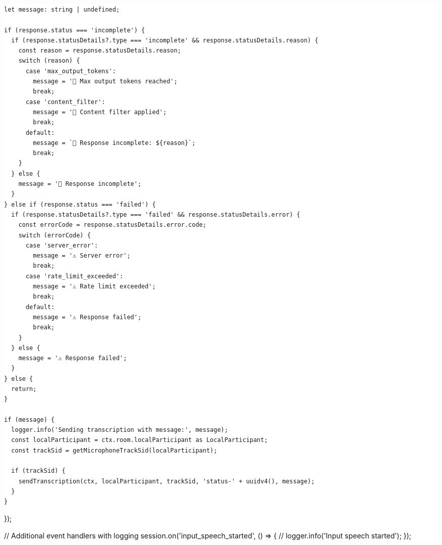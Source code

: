     let message: string | undefined;
  
    if (response.status === 'incomplete') {
      if (response.statusDetails?.type === 'incomplete' && response.statusDetails.reason) {
        const reason = response.statusDetails.reason;
        switch (reason) {
          case 'max_output_tokens':
            message = '🚫 Max output tokens reached';
            break;
          case 'content_filter':
            message = '🚫 Content filter applied';
            break;
          default:
            message = `🚫 Response incomplete: ${reason}`;
            break;
        }
      } else {
        message = '🚫 Response incomplete';
      }
    } else if (response.status === 'failed') {
      if (response.statusDetails?.type === 'failed' && response.statusDetails.error) {
        const errorCode = response.statusDetails.error.code;
        switch (errorCode) {
          case 'server_error':
            message = '⚠️ Server error';
            break;
          case 'rate_limit_exceeded':
            message = '⚠️ Rate limit exceeded';
            break;
          default:
            message = '⚠️ Response failed';
            break;
        }
      } else {
        message = '⚠️ Response failed';
      }
    } else {
      return;
    }
  
    if (message) {
      logger.info('Sending transcription with message:', message);
      const localParticipant = ctx.room.localParticipant as LocalParticipant;
      const trackSid = getMicrophoneTrackSid(localParticipant);
  
      if (trackSid) {
        sendTranscription(ctx, localParticipant, trackSid, 'status-' + uuidv4(), message);
      }
    }
  });

  // Additional event handlers with logging
  session.on('input_speech_started', () => {
    // logger.info('Input speech started');
  });
